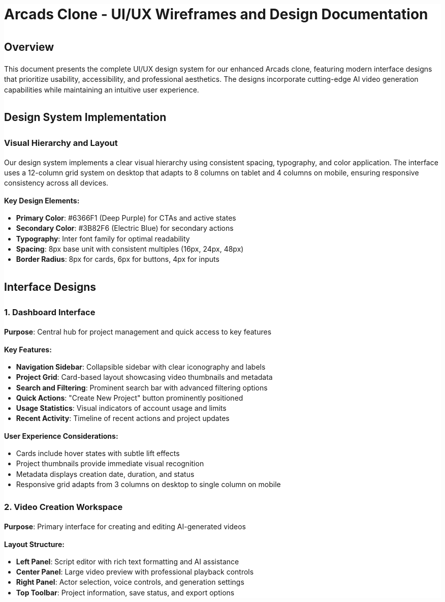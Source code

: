 # Arcads Clone - UI/UX Wireframes and Design Documentation

## Overview

This document presents the complete UI/UX design system for our enhanced Arcads clone, featuring modern interface designs that prioritize usability, accessibility, and professional aesthetics. The designs incorporate cutting-edge AI video generation capabilities while maintaining an intuitive user experience.

## Design System Implementation

### Visual Hierarchy and Layout

Our design system implements a clear visual hierarchy using consistent spacing, typography, and color application. The interface uses a 12-column grid system on desktop that adapts to 8 columns on tablet and 4 columns on mobile, ensuring responsive consistency across all devices.

**Key Design Elements:**
- **Primary Color**: #6366F1 (Deep Purple) for CTAs and active states
- **Secondary Color**: #3B82F6 (Electric Blue) for secondary actions
- **Typography**: Inter font family for optimal readability
- **Spacing**: 8px base unit with consistent multiples (16px, 24px, 48px)
- **Border Radius**: 8px for cards, 6px for buttons, 4px for inputs

## Interface Designs

### 1. Dashboard Interface

**Purpose**: Central hub for project management and quick access to key features

**Key Features:**
- **Navigation Sidebar**: Collapsible sidebar with clear iconography and labels
- **Project Grid**: Card-based layout showcasing video thumbnails and metadata
- **Search and Filtering**: Prominent search bar with advanced filtering options
- **Quick Actions**: "Create New Project" button prominently positioned
- **Usage Statistics**: Visual indicators of account usage and limits
- **Recent Activity**: Timeline of recent actions and project updates

**User Experience Considerations:**
- Cards include hover states with subtle lift effects
- Project thumbnails provide immediate visual recognition
- Metadata displays creation date, duration, and status
- Responsive grid adapts from 3 columns on desktop to single column on mobile

### 2. Video Creation Workspace

**Purpose**: Primary interface for creating and editing AI-generated videos

**Layout Structure:**
- **Left Panel**: Script editor with rich text formatting and AI assistance
- **Center Panel**: Large video preview with professional playback controls
- **Right Panel**: Actor selection, voice controls, and generation settings
- **Top Toolbar**: Project information, save status, and export options
